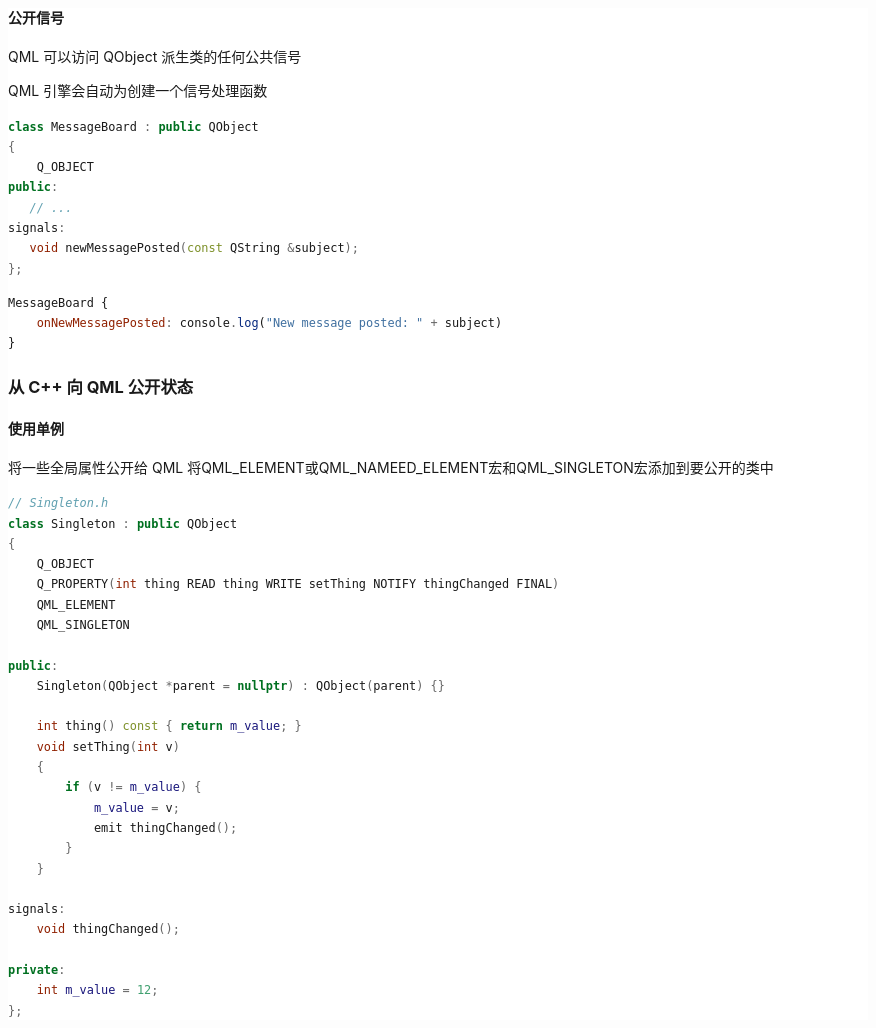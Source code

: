 #### 公开信号

QML 可以访问 QObject 派生类的任何公共信号

QML 引擎会自动为<signal>创建一个信号处理函数<onSignal>

```c++
class MessageBoard : public QObject
{
    Q_OBJECT
public:
   // ...
signals:
   void newMessagePosted(const QString &subject);
};
```

```qml
MessageBoard {
    onNewMessagePosted: console.log("New message posted: " + subject)
}
```

### 从 C++ 向 QML 公开状态

#### 使用单例

将一些全局属性公开给 QML
将QML_ELEMENT或QML_NAMEED_ELEMENT宏和QML_SINGLETON宏添加到要公开的类中

```cpp
// Singleton.h
class Singleton : public QObject
{
    Q_OBJECT
    Q_PROPERTY(int thing READ thing WRITE setThing NOTIFY thingChanged FINAL)
    QML_ELEMENT
    QML_SINGLETON

public:
    Singleton(QObject *parent = nullptr) : QObject(parent) {}

    int thing() const { return m_value; }
    void setThing(int v)
    {
        if (v != m_value) {
            m_value = v;
            emit thingChanged();
        }
    }

signals:
    void thingChanged();

private:
    int m_value = 12;
};
```

